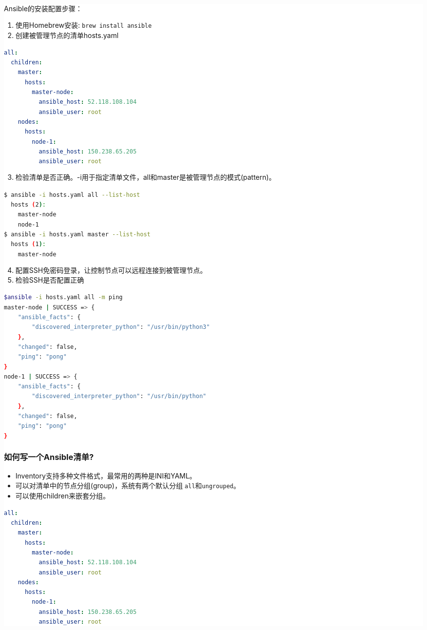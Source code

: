 Ansible的安装配置步骤：
1. 使用Homebrew安装: `brew install ansible`
2. 创建被管理节点的清单hosts.yaml
``` yaml
all:
  children:
    master:
      hosts:
        master-node:
          ansible_host: 52.118.108.104
          ansible_user: root
    nodes:
      hosts:
        node-1:
          ansible_host: 150.238.65.205
          ansible_user: root
```
3. 检验清单是否正确。-i用于指定清单文件，all和master是被管理节点的模式(pattern)。
``` bash
$ ansible -i hosts.yaml all --list-host
  hosts (2):
    master-node
    node-1
$ ansible -i hosts.yaml master --list-host
  hosts (1):
    master-node
```

4. 配置SSH免密码登录，让控制节点可以远程连接到被管理节点。
5. 检验SSH是否配置正确
``` bash
$ansible -i hosts.yaml all -m ping
master-node | SUCCESS => {
    "ansible_facts": {
        "discovered_interpreter_python": "/usr/bin/python3"
    },
    "changed": false,
    "ping": "pong"
}
node-1 | SUCCESS => {
    "ansible_facts": {
        "discovered_interpreter_python": "/usr/bin/python"
    },
    "changed": false,
    "ping": "pong"
}
```

### 如何写一个Ansible清单?

- Inventory支持多种文件格式，最常用的两种是INI和YAML。
- 可以对清单中的节点分组(group)，系统有两个默认分组 `all`和`ungrouped`。
- 可以使用children来嵌套分组。
``` yaml
all:
  children:
    master:
      hosts:
        master-node:
          ansible_host: 52.118.108.104
          ansible_user: root
    nodes:
      hosts:
        node-1:
          ansible_host: 150.238.65.205
          ansible_user: root
```